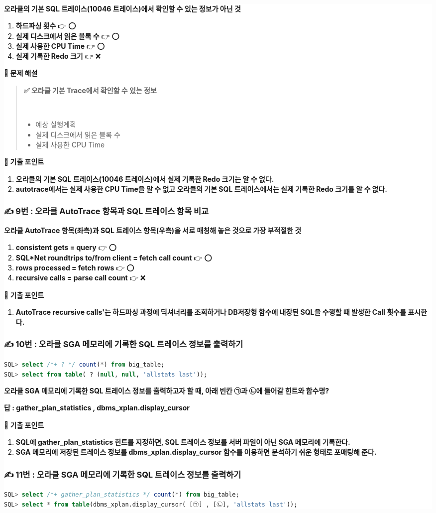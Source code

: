**오라클의 기본 SQL 트레이스(10046 트레이스)에서 확인할 수 있는 정보가 아닌 것**

1. **하드파싱 횟수** 👉 ⭕️
2. **실제 디스크에서 읽은 블록 수** 👉 ⭕️
3. **실제 사용한 CPU Time** 👉 ⭕️
4. **실제 기록한 Redo 크기** 👉 ❌

**🍒 문제 해설**

> **✅ 오라클 기본 Trace에서 확인할 수 있는 정보**
>
> <img src="https://velog.velcdn.com/images/yooha9621/post/188c74c4-9153-4b28-ae8c-7f21b651b982/image.png" alt="" data-size="original">
>
> * 예상 실행계획
> * 실제 디스크에서 읽은 블록 수
> * 실제 사용한 CPU Time

**🍋 기출 포인트**

1. **오라클의 기본 SQL 트레이스(10046 트레이스)에서 실제 기록한 Redo 크기는 알 수 없다.**
2. **autotrace에서는 실제 사용한 CPU Time을 알 수 없고 오라클의 기본 SQL 트레이스에서는 실제 기록한 Redo 크기를 알 수 없다.**

### ✍️ 9번 : 오라클 AutoTrace 항목과 SQL 트레이스 항목 비교 <a href="#9-autotrace-sql" id="9-autotrace-sql"></a>

**오라클 AutoTrace 항목(좌측)과 SQL 트레이스 항목(우측)을 서로 매칭해 놓은 것으로 가장 부적절한 것**

1. **consistent gets = query** 👉 ⭕️
2. **SQL\*Net roundtrips to/from client = fetch call count** 👉 ⭕️
3. **rows processed = fetch rows** 👉 ⭕️
4. **recursive calls = parse call count** 👉 ❌

**🍋 기출 포인트**

1. **AutoTrace recursive calls'는 하드파싱 과정에 딕셔너리를 조회하거나 DB저장형 함수에 내장된 SQL을 수행할 때 발생한 Call 횟수를 표시한다.**

### ✍️ 10번 : 오라클 SGA 메모리에 기록한 SQL 트레이스 정보를 출력하기 <a href="#10-sga-sql" id="10-sga-sql"></a>

```sql
SQL> select /*+ ? */ count(*) from big_table;
SQL> select from table( ? (null, null, 'allstats last'));
```

**오라클 SGA 메모리에 기록한 SQL 트레이스 정보를 출력하고자 할 때, 아래 빈칸 ㉠과 ㉡에 들어갈 힌트와 함수명?**

**답 : gather\_plan\_statistics , dbms\_xplan.display\_cursor**

**🍋 기출 포인트**

1. **SQL에 gather\_plan\_statistics 힌트를 지정하면, SQL 트레이스 정보를 서버 파일이 아닌 SGA 메모리에 기록한다.**
2. **SGA 메모리에 저장된 트레이스 정보를 dbms\_xplan.display\_cursor 함수를 이용하면 분석하기 쉬운 형태로 포매팅해 준다.**

### ✍️ 11번 : 오라클 SGA 메모리에 기록한 SQL 트레이스 정보를 출력하기 <a href="#11-sga-sql" id="11-sga-sql"></a>

```sql
SQL> select /*+ gather_plan_statistics */ count(*) from big_table;
SQL> select * from table(dbms_xplan.display_cursor( [㉠] , [㉡], 'allstats last'));
```
